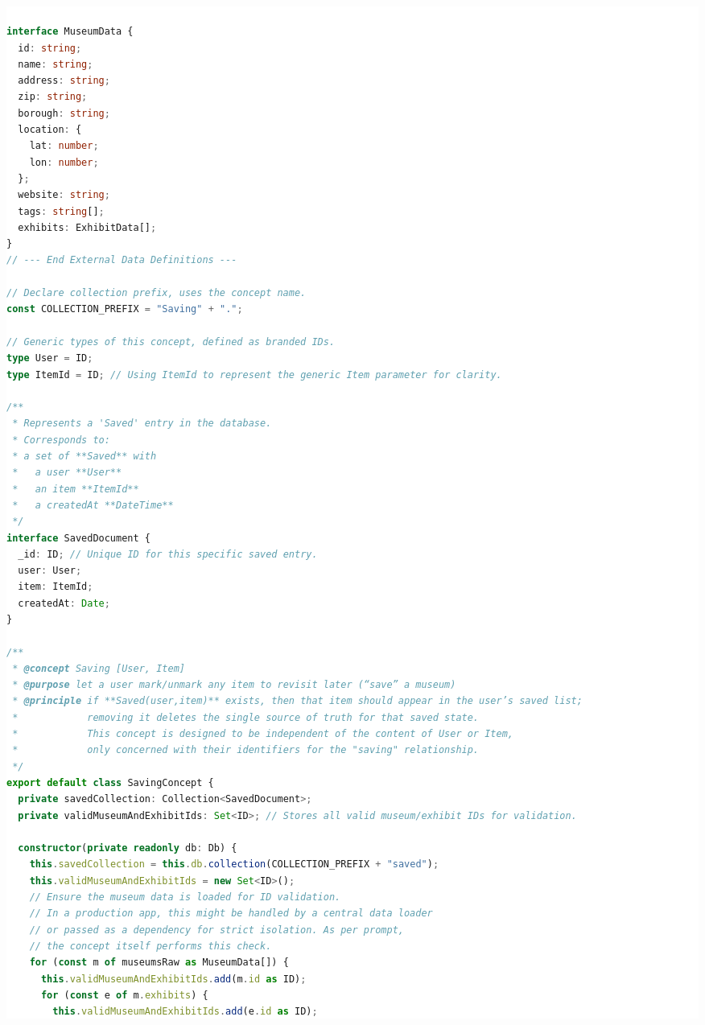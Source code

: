 ```typescript

interface MuseumData {
  id: string;
  name: string;
  address: string;
  zip: string;
  borough: string;
  location: {
    lat: number;
    lon: number;
  };
  website: string;
  tags: string[];
  exhibits: ExhibitData[];
}
// --- End External Data Definitions ---

// Declare collection prefix, uses the concept name.
const COLLECTION_PREFIX = "Saving" + ".";

// Generic types of this concept, defined as branded IDs.
type User = ID;
type ItemId = ID; // Using ItemId to represent the generic Item parameter for clarity.

/**
 * Represents a 'Saved' entry in the database.
 * Corresponds to:
 * a set of **Saved** with
 *   a user **User**
 *   an item **ItemId**
 *   a createdAt **DateTime**
 */
interface SavedDocument {
  _id: ID; // Unique ID for this specific saved entry.
  user: User;
  item: ItemId;
  createdAt: Date;
}

/**
 * @concept Saving [User, Item]
 * @purpose let a user mark/unmark any item to revisit later (“save” a museum)
 * @principle if **Saved(user,item)** exists, then that item should appear in the user’s saved list;
 *            removing it deletes the single source of truth for that saved state.
 *            This concept is designed to be independent of the content of User or Item,
 *            only concerned with their identifiers for the "saving" relationship.
 */
export default class SavingConcept {
  private savedCollection: Collection<SavedDocument>;
  private validMuseumAndExhibitIds: Set<ID>; // Stores all valid museum/exhibit IDs for validation.

  constructor(private readonly db: Db) {
    this.savedCollection = this.db.collection(COLLECTION_PREFIX + "saved");
    this.validMuseumAndExhibitIds = new Set<ID>();
    // Ensure the museum data is loaded for ID validation.
    // In a production app, this might be handled by a central data loader
    // or passed as a dependency for strict isolation. As per prompt,
    // the concept itself performs this check.
    for (const m of museumsRaw as MuseumData[]) {
      this.validMuseumAndExhibitIds.add(m.id as ID);
      for (const e of m.exhibits) {
        this.validMuseumAndExhibitIds.add(e.id as ID);
```